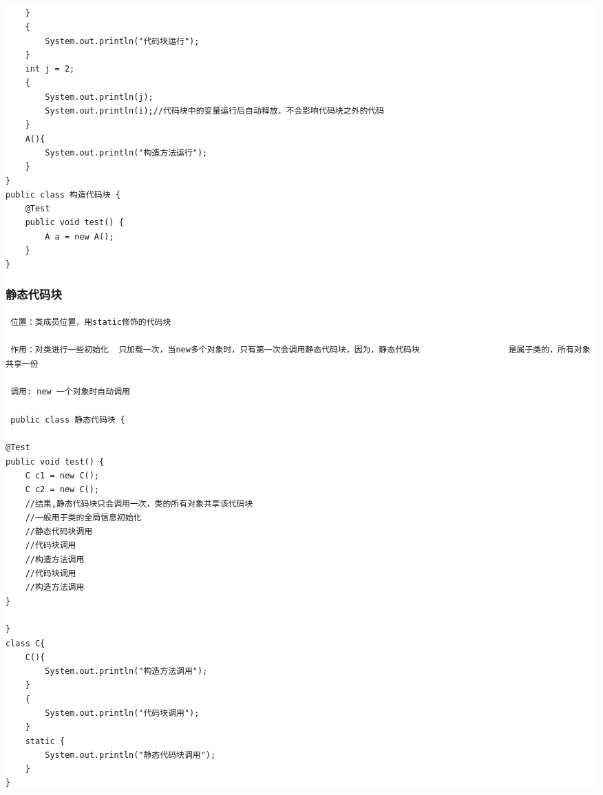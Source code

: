         }
        {
            System.out.println("代码块运行");
        }
        int j = 2;
        {
            System.out.println(j);
            System.out.println(i);//代码块中的变量运行后自动释放，不会影响代码块之外的代码
        }
        A(){
            System.out.println("构造方法运行");
        }
    }
    public class 构造代码块 {
        @Test
        public void test() {
            A a = new A();
        }
    }

### 静态代码块

     位置：类成员位置，用static修饰的代码块
    
     作用：对类进行一些初始化  只加载一次，当new多个对象时，只有第一次会调用静态代码块，因为，静态代码块                  是属于类的，所有对象共享一份
    
     调用: new 一个对象时自动调用
    
     public class 静态代码块 {
    
    @Test
    public void test() {
        C c1 = new C();
        C c2 = new C();
        //结果,静态代码块只会调用一次，类的所有对象共享该代码块
        //一般用于类的全局信息初始化
        //静态代码块调用
        //代码块调用
        //构造方法调用
        //代码块调用
        //构造方法调用
    }
    
    }
    class C{
        C(){
            System.out.println("构造方法调用");
        }
        {
            System.out.println("代码块调用");
        }
        static {
            System.out.println("静态代码块调用");
        }
    }
